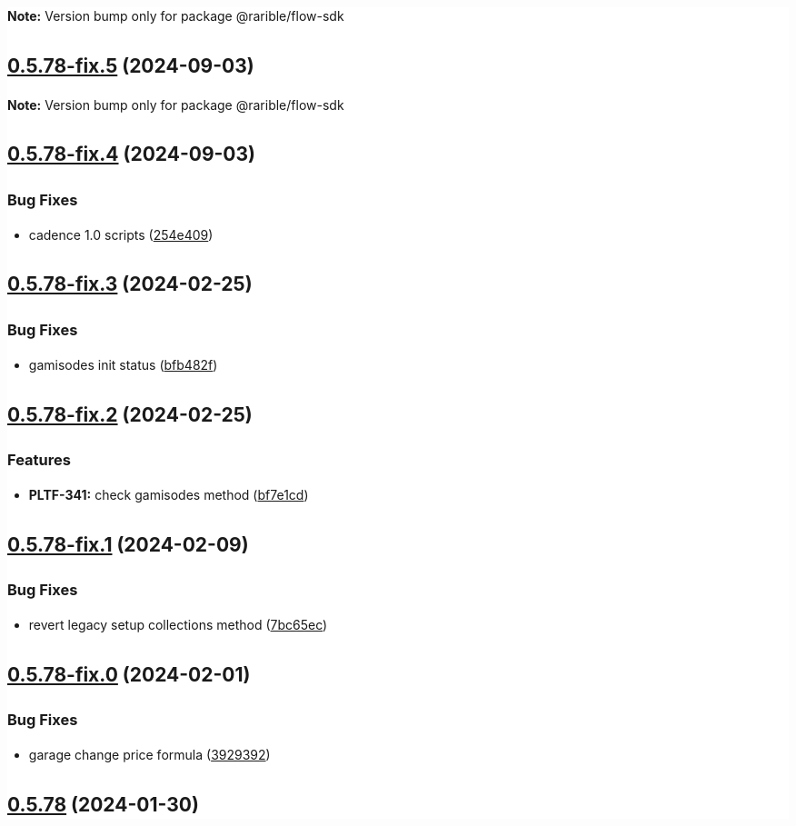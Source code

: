 **Note:** Version bump only for package @rarible/flow-sdk

## [0.5.78-fix.5](https://github.com/rarible/flow-sdk/compare/v0.5.78-fix.4...v0.5.78-fix.5) (2024-09-03)

**Note:** Version bump only for package @rarible/flow-sdk

## [0.5.78-fix.4](https://github.com/rarible/flow-sdk/compare/v0.5.78-fix.3...v0.5.78-fix.4) (2024-09-03)

### Bug Fixes

- cadence 1.0 scripts ([254e409](https://github.com/rarible/flow-sdk/commit/254e409406f83d06822344d7e52b543a5ec132c0))

## [0.5.78-fix.3](https://github.com/rarible/flow-sdk/compare/v0.5.78-fix.2...v0.5.78-fix.3) (2024-02-25)

### Bug Fixes

- gamisodes init status ([bfb482f](https://github.com/rarible/flow-sdk/commit/bfb482fe9cc612a6933f7960c949dc875f47215a))

## [0.5.78-fix.2](https://github.com/rarible/flow-sdk/compare/v0.5.78-fix.1...v0.5.78-fix.2) (2024-02-25)

### Features

- **PLTF-341:** check gamisodes method ([bf7e1cd](https://github.com/rarible/flow-sdk/commit/bf7e1cd9f02463535f3289fc76878488d1bf297d))

## [0.5.78-fix.1](https://github.com/rarible/flow-sdk/compare/v0.5.78-fix.0...v0.5.78-fix.1) (2024-02-09)

### Bug Fixes

- revert legacy setup collections method ([7bc65ec](https://github.com/rarible/flow-sdk/commit/7bc65ecfe16bcf37fa343ecd44c99bc4ed08d751))

## [0.5.78-fix.0](https://github.com/rarible/flow-sdk/compare/v0.5.78...v0.5.78-fix.0) (2024-02-01)

### Bug Fixes

- garage change price formula ([3929392](https://github.com/rarible/flow-sdk/commit/3929392d4ec5dde874aafea499764c62c7495c51))

## [0.5.78](https://github.com/rarible/flow-sdk/compare/v0.5.76-beta.0...v0.5.78) (2024-01-30)
